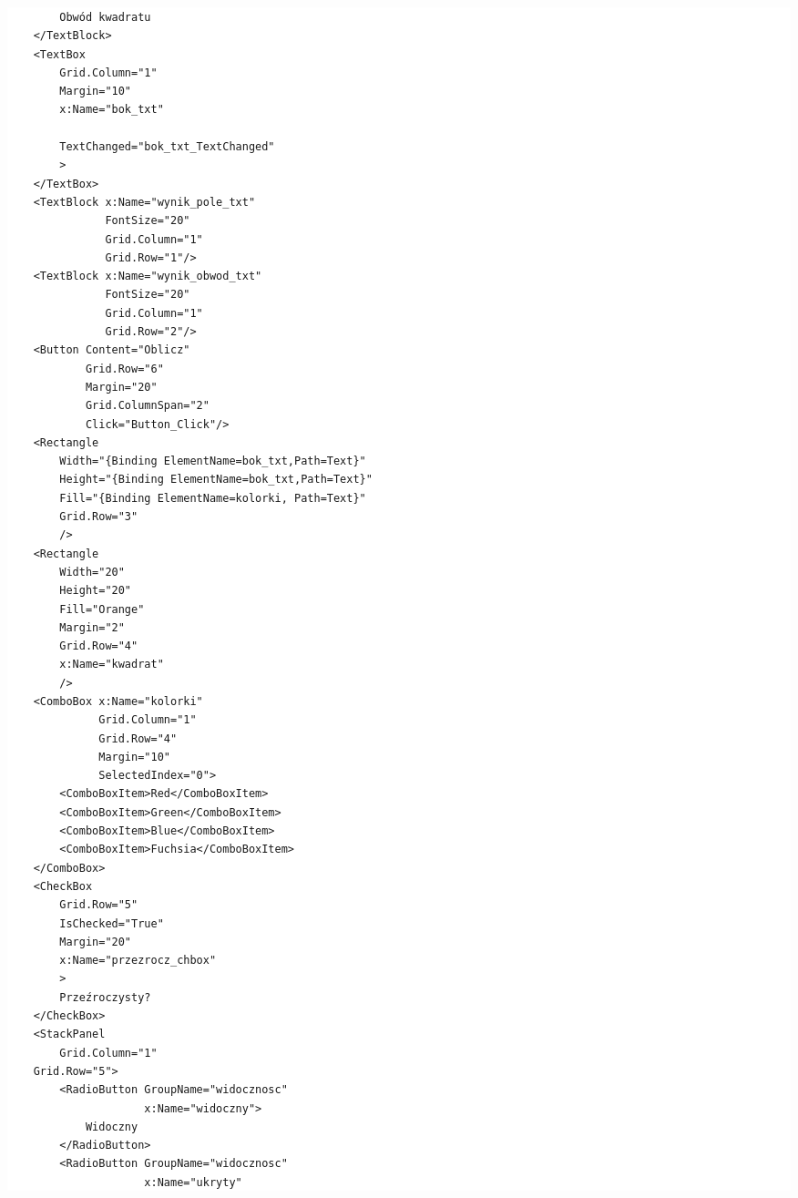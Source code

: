             Obwód kwadratu
        </TextBlock>
        <TextBox
            Grid.Column="1"
            Margin="10"
            x:Name="bok_txt"
            
            TextChanged="bok_txt_TextChanged"
            >
        </TextBox>
        <TextBlock x:Name="wynik_pole_txt"
                   FontSize="20"
                   Grid.Column="1"
                   Grid.Row="1"/>
        <TextBlock x:Name="wynik_obwod_txt"
                   FontSize="20"
                   Grid.Column="1"
                   Grid.Row="2"/>
        <Button Content="Oblicz"  
                Grid.Row="6"
                Margin="20"
                Grid.ColumnSpan="2"
                Click="Button_Click"/>
        <Rectangle
            Width="{Binding ElementName=bok_txt,Path=Text}"
            Height="{Binding ElementName=bok_txt,Path=Text}"
            Fill="{Binding ElementName=kolorki, Path=Text}"
            Grid.Row="3"
            />
        <Rectangle
            Width="20"
            Height="20"
            Fill="Orange"
            Margin="2"
            Grid.Row="4"
            x:Name="kwadrat"
            />
        <ComboBox x:Name="kolorki"
                  Grid.Column="1"
                  Grid.Row="4"
                  Margin="10"
                  SelectedIndex="0">
            <ComboBoxItem>Red</ComboBoxItem>
            <ComboBoxItem>Green</ComboBoxItem>
            <ComboBoxItem>Blue</ComboBoxItem>
            <ComboBoxItem>Fuchsia</ComboBoxItem>
        </ComboBox>
        <CheckBox
            Grid.Row="5"
            IsChecked="True"
            Margin="20"
            x:Name="przezrocz_chbox"
            >
            Przeźroczysty?
        </CheckBox>
        <StackPanel
            Grid.Column="1"
        Grid.Row="5">
            <RadioButton GroupName="widocznosc"
                         x:Name="widoczny">
                Widoczny
            </RadioButton>
            <RadioButton GroupName="widocznosc"
                         x:Name="ukryty"